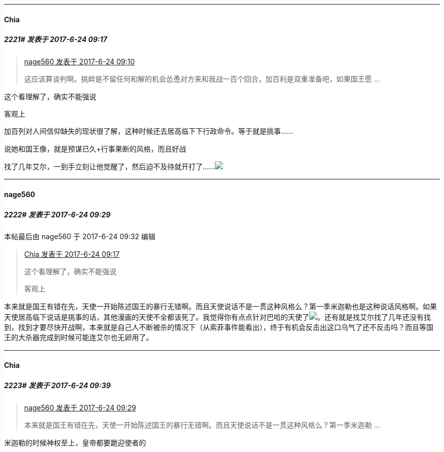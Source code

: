 

-----

####  Chia  
##### 2221#       发表于 2017-6-24 09:17



<blockquote><a href="httphttps://bbs.saraba1st.com/2b/forum.php?mod=redirect&amp;goto=findpost&amp;pid=36373077&amp;ptid=1229445" target="_blank">nage560 发表于 2017-6-24 09:10</a>

这应该算谈判啊。挑衅是不留任何和解的机会怂恿对方来和我战一百个回合，加百利是双重准备吧，如果国王愿 ...</blockquote>
这个看理解了，确实不能强说


客观上

加百列对人间信仰缺失的现状很了解，这种时候还去居高临下下行政命令。等于就是挑事……


说她和国王像，就是预谋已久+行事果断的风格，而且好战

找了几年艾尔，一到手立刻让他觉醒了，然后迫不及待就开打了……<img src="https://static.saraba1st.com/image/smiley/face2017/124.png" referrerpolicy="no-referrer">







-----

####  nage560  
##### 2222#       发表于 2017-6-24 09:29



 本帖最后由 nage560 于 2017-6-24 09:32 编辑 
<blockquote><a href="httphttps://bbs.saraba1st.com/2b/forum.php?mod=redirect&amp;goto=findpost&amp;pid=36373106&amp;ptid=1229445" target="_blank">Chia 发表于 2017-6-24 09:17</a>

这个看理解了，确实不能强说


客观上</blockquote>
本来就是国王有错在先，天使一开始陈述国王的暴行无错啊。而且天使说话不是一贯这种风格么？第一季米迦勒也是这种说话风格啊。如果天使居高临下说话是挑事的话，其他漫画的天使不全都该死了。我觉得你有点点针对巴哈的天使了<img src="https://static.saraba1st.com/image/smiley/face2017/091.png" referrerpolicy="no-referrer">。还有就是找艾尔找了几年还没有找到，找到才要尽快开战啊，本来就是自己人不断被杀的情况下（从索菲事件能看出），终于有机会反击出这口乌气了还不反击吗？而且等国王的大杀器完成到时候可能连艾尔也无卵用了。







-----

####  Chia  
##### 2223#       发表于 2017-6-24 09:39



<blockquote><a href="httphttps://bbs.saraba1st.com/2b/forum.php?mod=redirect&amp;goto=findpost&amp;pid=36373187&amp;ptid=1229445" target="_blank">nage560 发表于 2017-6-24 09:29</a>

本来就是国王有错在先，天使一开始陈述国王的暴行无错啊。而且天使说话不是一贯这种风格么？第一季米迦勒 ...</blockquote>
米迦勒的时候神权至上，皇帝都要跪迎使者的
